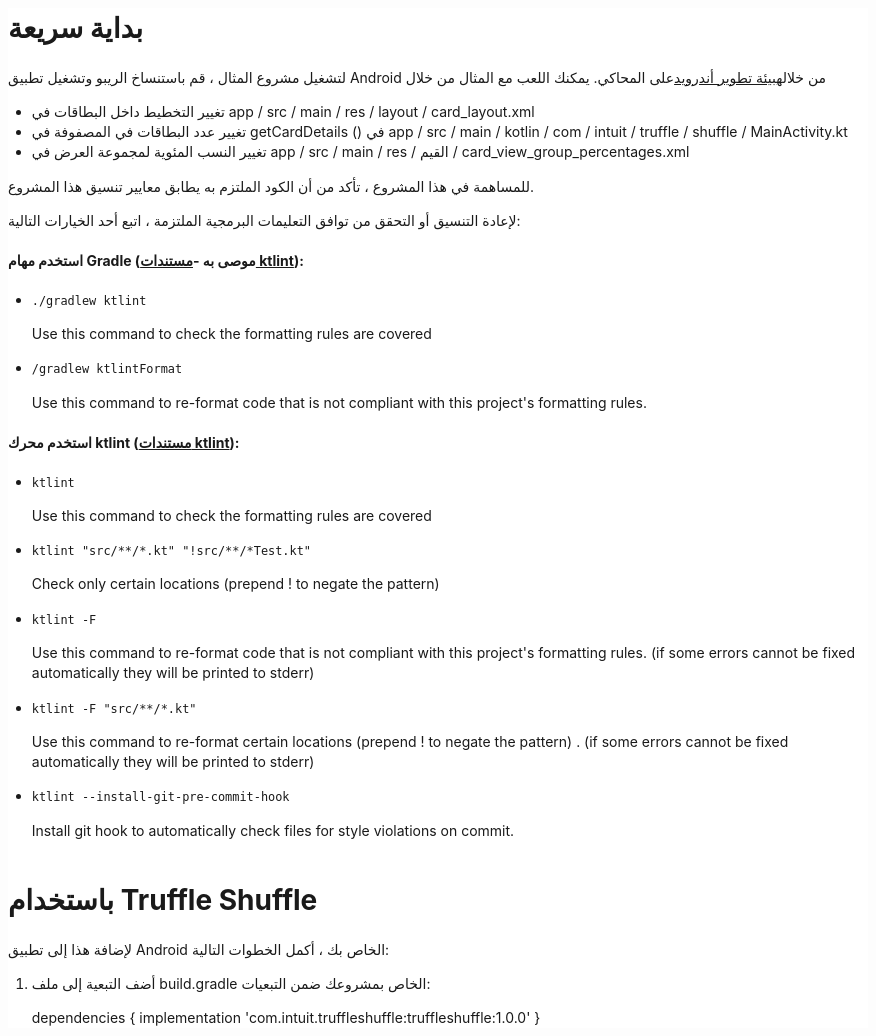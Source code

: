 </p>
</div>

# بداية سريعة

لتشغيل مشروع المثال ، قم باستنساخ الريبو وتشغيل تطبيق Android من خلاله[بيئة تطوير أندرويد](https://developer.android.com/studio/)على المحاكي.
يمكنك اللعب مع المثال من خلال

-   تغيير التخطيط داخل البطاقات في app / src / main / res / layout / card_layout.xml
-   تغيير عدد البطاقات في المصفوفة في getCardDetails () في app / src / main / kotlin / com / intuit / truffle / shuffle / MainActivity.kt
-   تغيير النسب المئوية لمجموعة العرض في app / src / main / res / القيم / card_view_group_percentages.xml

للمساهمة في هذا المشروع ، تأكد من أن الكود الملتزم به يطابق معايير تنسيق هذا المشروع.

لإعادة التنسيق أو التحقق من توافق التعليمات البرمجية الملتزمة ، اتبع أحد الخيارات التالية:

#### استخدم مهام Gradle (موصى به -[مستندات ktlint](https://ktlint.github.io/)):

-   `./gradlew ktlint`
     <p> Use this command to check the formatting rules are covered </p>
-   `/gradlew ktlintFormat`
     <p> Use this command to re-format code that is not compliant with this project's formatting rules. </p> 

#### استخدم محرك ktlint ([مستندات ktlint](https://ktlint.github.io/)):

-   `ktlint`
     <p> Use this command to check the formatting rules are covered </p>
-   `ktlint "src/**/*.kt" "!src/**/*Test.kt"`
     <p> Check only certain locations (prepend ! to negate the pattern) </p>     
-   `ktlint -F`
     <p> Use this command to re-format code that is not compliant with this project's formatting rules.
     (if some errors cannot be fixed automatically they will be printed to stderr) </p> 
-   `ktlint -F "src/**/*.kt"`
     <p> Use this command to re-format certain locations (prepend ! to negate the pattern)  . 
     (if some errors cannot be fixed automatically they will be printed to stderr) </p>    
-   `ktlint --install-git-pre-commit-hook`
     <p> Install git hook to automatically check files for style violations on commit. </p>       
     

# باستخدام Truffle Shuffle

لإضافة هذا إلى تطبيق Android الخاص بك ، أكمل الخطوات التالية:

1.  أضف التبعية إلى ملف build.gradle الخاص بمشروعك ضمن التبعيات:


    dependencies {
        implementation 'com.intuit.truffleshuffle:truffleshuffle:1.0.0'
    }
